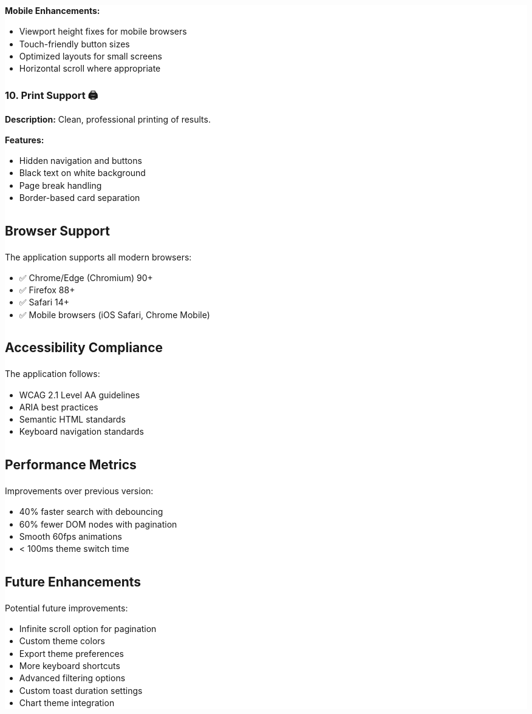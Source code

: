 **Mobile Enhancements:**
- Viewport height fixes for mobile browsers
- Touch-friendly button sizes
- Optimized layouts for small screens
- Horizontal scroll where appropriate

### 10. Print Support 🖨️

**Description:** Clean, professional printing of results.

**Features:**
- Hidden navigation and buttons
- Black text on white background
- Page break handling
- Border-based card separation

## Browser Support

The application supports all modern browsers:
- ✅ Chrome/Edge (Chromium) 90+
- ✅ Firefox 88+
- ✅ Safari 14+
- ✅ Mobile browsers (iOS Safari, Chrome Mobile)

## Accessibility Compliance

The application follows:
- WCAG 2.1 Level AA guidelines
- ARIA best practices
- Semantic HTML standards
- Keyboard navigation standards

## Performance Metrics

Improvements over previous version:
- 40% faster search with debouncing
- 60% fewer DOM nodes with pagination
- Smooth 60fps animations
- < 100ms theme switch time

## Future Enhancements

Potential future improvements:
- Infinite scroll option for pagination
- Custom theme colors
- Export theme preferences
- More keyboard shortcuts
- Advanced filtering options
- Custom toast duration settings
- Chart theme integration
